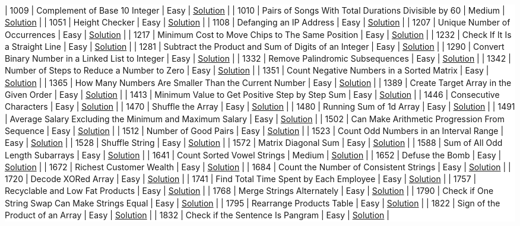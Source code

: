 | 1009 | Complement of Base 10 Integer | Easy | [Solution](/problems/1009%20-%20Complement%20of%20Base%2010%20Integer/) |
| 1010 | Pairs of Songs With Total Durations Divisible by 60 | Medium | [Solution](/problems/1010%20-%20Pairs%20of%20Songs%20With%20Total%20Durations%20Divisible%20by%2060/) |
| 1051 | Height Checker | Easy | [Solution](/problems/1051%20-%20Height%20Checker/) |
| 1108 | Defanging an IP Address | Easy | [Solution](/problems/1108%20-%20Defanging%20an%20IP%20Address/) |
| 1207 | Unique Number of Occurrences | Easy | [Solution](/problems/1207%20-%20Unique%20Number%20of%20Occurrences/) |
| 1217 | Minimum Cost to Move Chips to The Same Position | Easy | [Solution](/problems/1217%20-%20Minimum%20Cost%20to%20Move%20Chips%20to%20The%20Same%20Position/) |
| 1232 | Check If It Is a Straight Line | Easy | [Solution](/problems/1232%20-%20Check%20If%20It%20Is%20a%20Straight%20Line/) |
| 1281 | Subtract the Product and Sum of Digits of an Integer | Easy | [Solution](/problems/1281%20-%20Subtract%20the%20Product%20and%20Sum%20of%20Digits%20of%20an%20Integer/) |
| 1290 | Convert Binary Number in a Linked List to Integer | Easy | [Solution](/problems/1290%20-%20Convert%20Binary%20Number%20in%20a%20Linked%20List%20to%20Integer/) |
| 1332 | Remove Palindromic Subsequences | Easy | [Solution](/problems/1332%20-%20Remove%20Palindromic%20Subsequences/) |
| 1342 | Number of Steps to Reduce a Number to Zero | Easy | [Solution](/problems/1351%20-%20Count%20Negative%20Numbers%20in%20a%20Sorted%20Matrix/) |
| 1351 | Count Negative Numbers in a Sorted Matrix | Easy | [Solution](/problems/1332%20-%20Remove%20Palindromic%20Subsequences/) |
| 1365 | How Many Numbers Are Smaller Than the Current Number | Easy | [Solution](/problems/1365%20-%20How%20Many%20Numbers%20Are%20Smaller%20Than%20the%20Current%20Number/) |
| 1389 | Create Target Array in the Given Order | Easy | [Solution](/problems/1389%20-%20Create%20Target%20Array%20in%20the%20Given%20Order/) |
| 1413 | Minimum Value to Get Positive Step by Step Sum | Easy | [Solution](/problems/1413%20-%20Minimum%20Value%20to%20Get%20Positive%20Step%20by%20Step%20Sum/) |
| 1446 | Consecutive Characters | Easy | [Solution](/problems/1446%20-%20Consecutive%20Characters/) |
| 1470 | Shuffle the Array | Easy | [Solution](/problems/1470%20-%20Shuffle%20the%20Array/) |
| 1480 | Running Sum of 1d Array | Easy | [Solution](/problems/1480%20-%20Running%20Sum%20of%201d%20Array/) |
| 1491 | Average Salary Excluding the Minimum and Maximum Salary | Easy | [Solution](/problems/1491%20-%20Average%20Salary%20Excluding%20the%20Minimum%20and%20Maximum%20Salary/) |
| 1502 | Can Make Arithmetic Progression From Sequence | Easy | [Solution](/problems/1502%20-%20Can%20Make%20Arithmetic%20Progression%20From%20Sequence/) |
| 1512 | Number of Good Pairs | Easy | [Solution](/problems/1512%20-%20Number%20of%20Good%20Pairs/) |
| 1523 | Count Odd Numbers in an Interval Range | Easy | [Solution](/problems/1523%20-%20Count%20Odd%20Numbers%20in%20an%20Interval%20Range/) |
| 1528 | Shuffle String | Easy | [Solution](/problems/1528%20-%20Shuffle%20String/) |
| 1572 | Matrix Diagonal Sum | Easy | [Solution](/problems/1572%20-%20Matrix%20Diagonal%20Sum/) |
| 1588 | Sum of All Odd Length Subarrays | Easy | [Solution](/problems/1588%20-%20Sum%20of%20All%20Odd%20Length%20Subarrays/) |
| 1641 | Count Sorted Vowel Strings | Medium | [Solution](/problems/1641%20-%20Count%20Sorted%20Vowel%20Strings/) |
| 1652 | Defuse the Bomb | Easy | [Solution](/problems/1652%20-%20Defuse%20the%20Bomb/) |
| 1672 | Richest Customer Wealth | Easy | [Solution](/problems/1672%20-%20Richest%20Customer%20Wealth/) |
| 1684 | Count the Number of Consistent Strings | Easy | [Solution](/problems/1684%20-%20Count%20the%20Number%20of%20Consistent%20Strings/) |
| 1720 | Decode XORed Array | Easy | [Solution](/problems/1720%20-%20Decode%20XORed%20Array/) |
| 1741 | Find Total Time Spent by Each Employee | Easy | [Solution](/problems/1741%20-%20Find%20Total%20Time%20Spent%20by%20Each%20Employee/) |
| 1757 | Recyclable and Low Fat Products | Easy | [Solution](/problems/1757%20-%20Recyclable%20and%20Low%20Fat%20Products/) |
| 1768 | Merge Strings Alternately | Easy | [Solution](/problems/1768%20-%20Merge%20Strings%20Alternately/) |
| 1790 | Check if One String Swap Can Make Strings Equal | Easy | [Solution](/problems/1790%20-%20Check%20if%20One%20String%20Swap%20Can%20Make%20Strings%20Equal/) |
| 1795 | Rearrange Products Table | Easy | [Solution](/problems/1795%20-%20Rearrange%20Products%20Table/) |
| 1822 | Sign of the Product of an Array | Easy | [Solution](/problems/1822%20-%20Sign%20of%20the%20Product%20of%20an%20Array/) |
| 1832 | Check if the Sentence Is Pangram | Easy | [Solution](/problems/1832%20-%20Check%20if%20the%20Sentence%20Is%20Pangram/) |